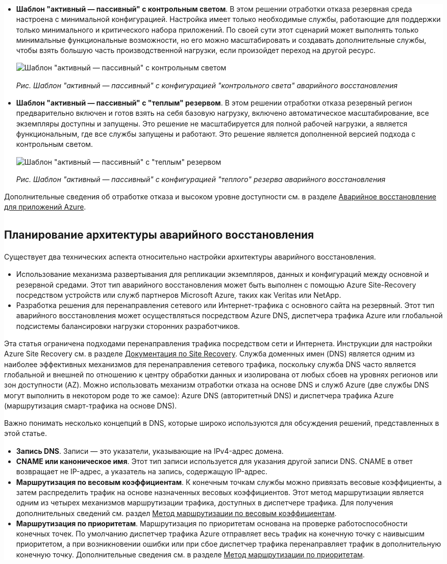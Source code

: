 - **Шаблон "активный — пассивный" с контрольным светом**. В этом решении отработки отказа резервная среда настроена с минимальной конфигурацией. Настройка имеет только необходимые службы, работающие для поддержки только минимального и критического набора приложений. По своей сути этот сценарий может выполнять только минимальные функциональные возможности, но его можно масштабировать и создавать дополнительные службы, чтобы взять большую часть производственной нагрузки, если произойдет переход на другой ресурс.
    
    ![Шаблон "активный — пассивный" с контрольным светом](./media/disaster-recovery-dns-traffic-manager/active-passive-with-pilot-light.png)
    
    *Рис. Шаблон "активный — пассивный" с конфигурацией "контрольного света" аварийного восстановления*

- **Шаблон "активный — пассивный" с "теплым" резервом**. В этом решении отработки отказа резервный регион предварительно включен и готов взять на себя базовую нагрузку, включено автоматическое масштабирование, все экземпляры доступны и запущены. Это решение не масштабируется для полной рабочей нагрузки, а является функциональным, где все службы запущены и работают. Это решение является дополненной версией подхода с контрольным светом.
    
    ![Шаблон "активный — пассивный" с "теплым" резервом](./media/disaster-recovery-dns-traffic-manager/active-passive-with-warm-standby.png)
    
    *Рис. Шаблон "активный — пассивный" с конфигурацией "теплого" резерва аварийного восстановления*
    
Дополнительные сведения об отработке отказа и высоком уровне доступности см. в разделе [Аварийное восстановление для приложений Azure](https://docs.microsoft.com/azure/architecture/resiliency/disaster-recovery-azure-applications).


## <a name="planning-your-disaster-recovery-architecture"></a>Планирование архитектуры аварийного восстановления

Существует два технических аспекта относительно настройки архитектуры аварийного восстановления.
-  Использование механизма развертывания для репликации экземпляров, данных и конфигураций между основной и резервной средами. Этот тип аварийного восстановления может быть выполнен с помощью Azure Site-Recovery посредством устройств или служб партнеров Microsoft Azure, таких как Veritas или NetApp. 
- Разработка решения для перенаправления сетевого или Интернет-трафика с основного сайта на резервный. Этот тип аварийного восстановления может осуществляться посредством Azure DNS, диспетчера трафика Azure или глобальной подсистемы балансировки нагрузки сторонних разработчиков.

Эта статья ограничена подходами перенаправления трафика посредством сети и Интернета. Инструкции для настройки Azure Site Recovery см. в разделе [Документация по Site Recovery](https://docs.microsoft.com/azure/site-recovery/).
Служба доменных имен (DNS) является одним из наиболее эффективных механизмов для перенаправления сетевого трафика, поскольку служба DNS часто является глобальной и внешней по отношению к центру обработки данных и изолирована от любых сбоев на уровнях регионов или зон доступности (AZ). Можно использовать механизм отработки отказа на основе DNS и служб Azure (две службы DNS могут выполнить в некотором роде то же самое): Azure DNS (авторитетный DNS) и диспетчера трафика Azure (маршрутизация смарт-трафика на основе DNS). 

Важно понимать несколько концепций в DNS, которые широко используются для обсуждения решений, представленных в этой статье.
- **Запись DNS**. Записи — это указатели, указывающие на IPv4-адрес домена. 
- **CNAME или каноническое имя**. Этот тип записи используется для указания другой записи DNS. CNAME в ответ возвращает не IP-адрес, а указатель на запись, содержащую IP-адрес. 
- **Маршрутизация по весовым коэффициентам**. К конечным точкам службы можно привязать весовые коэффициенты, а затем распределить трафик на основе назначенных весовых коэффициентов. Этот метод маршрутизации является одним из четырех механизмов маршрутизации трафика, доступных в диспетчере трафика. Для получения дополнительных сведений см. раздел [Метод маршрутизации по весовым коэффициентам](../traffic-manager/traffic-manager-routing-methods.md#weighted).
- **Маршрутизация по приоритетам**. Маршрутизация по приоритетам основана на проверке работоспособности конечных точек. По умолчанию диспетчер трафика Azure отправляет весь трафик на конечную точку с наивысшим приоритетом, а при возникновении ошибки или при сбое диспетчер трафика перенаправляет трафик в дополнительную конечную точку. Дополнительные сведения см. в разделе [Метод маршрутизации по приоритетам](../traffic-manager/traffic-manager-routing-methods.md#priority).
